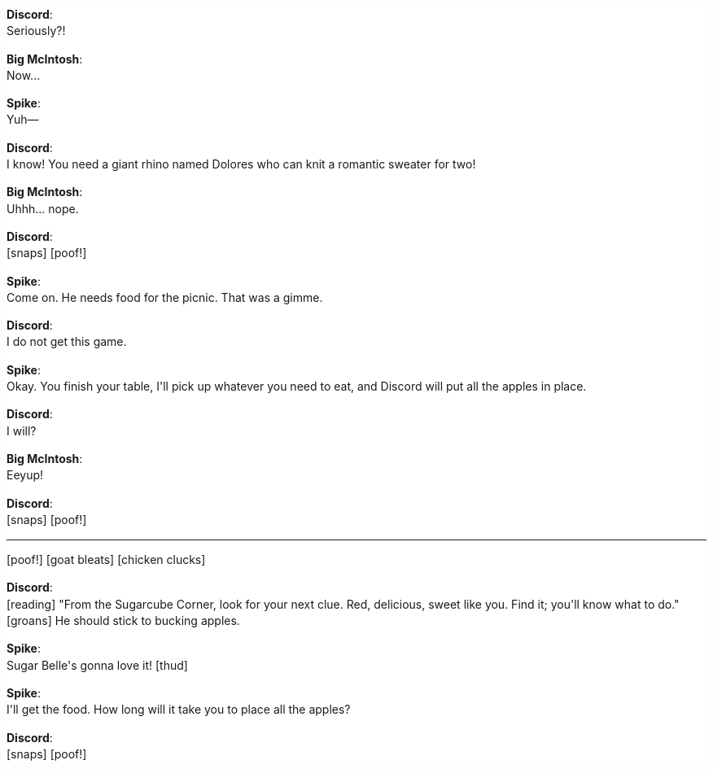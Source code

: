 **Discord**:  
Seriously?!

**Big McIntosh**:  
Now...

**Spike**:  
Yuh—

**Discord**:  
I know! You need a giant rhino named Dolores who can knit a romantic sweater for two!

**Big McIntosh**:  
Uhhh... nope.

**Discord**:  
[snaps]
[poof!]

**Spike**:  
Come on. He needs food for the picnic. That was a gimme.

**Discord**:  
I do not get this game.

**Spike**:  
Okay. You finish your table, I'll pick up whatever you need to eat, and Discord will put all the apples in place.

**Discord**:  
I will?

**Big McIntosh**:  
Eeyup!

**Discord**:  
[snaps]
[poof!]

***

[poof!]
[goat bleats]
[chicken clucks]

**Discord**:  
[reading] "From the Sugarcube Corner, look for your next clue. Red, delicious, sweet like you. Find it; you'll know what to do." [groans] He should stick to bucking apples.

**Spike**:  
Sugar Belle's gonna love it!
[thud]

**Spike**:  
I'll get the food. How long will it take you to place all the apples?

**Discord**:  
[snaps]
[poof!]
